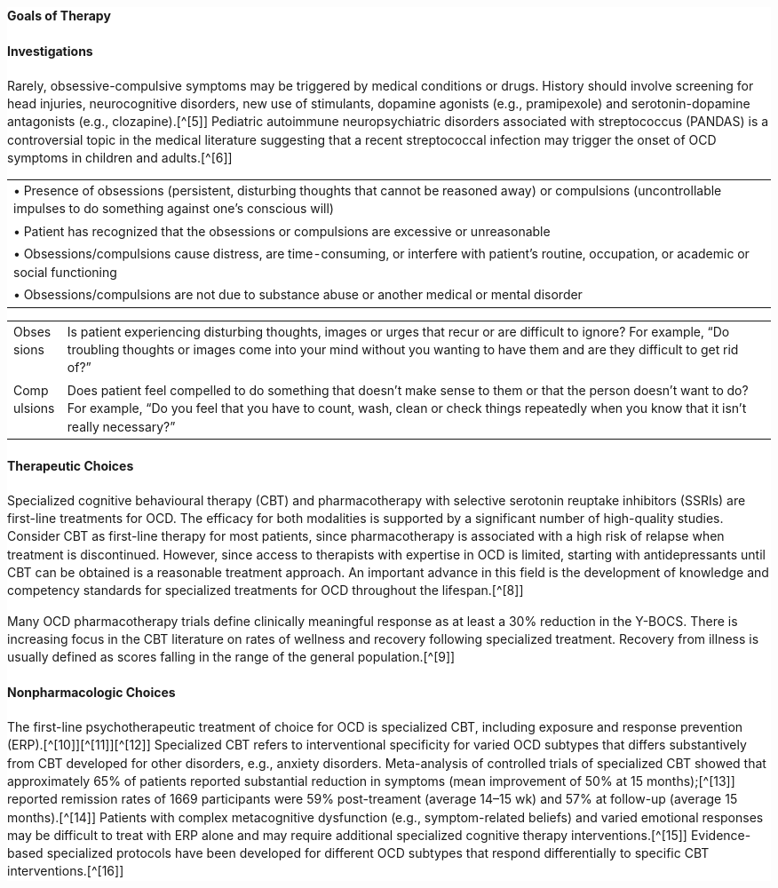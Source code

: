#### Goals of Therapy



#### Investigations





Rarely, obsessive-compulsive symptoms may be triggered by medical conditions or drugs. History should involve screening for head injuries, neurocognitive disorders, new use of stimulants, dopamine agonists (e.g., pramipexole) and serotonin-dopamine antagonists (e.g., clozapine).​[^[5]] Pediatric autoimmune neuropsychiatric disorders associated with streptococcus (PANDAS) is a controversial topic in the medical literature suggesting that a recent streptococcal infection may trigger the onset of OCD symptoms in children and adults.​[^[6]]

|  |
| --- |
| • Presence of obsessions (persistent, disturbing thoughts that cannot be reasoned away) or compulsions (uncontrollable impulses to do something against one’s conscious will) |
| • Patient has recognized that the obsessions or compulsions are excessive or unreasonable |
| • Obsessions/compulsions cause distress, are time-consuming, or interfere with patient’s routine, occupation, or academic or social functioning |
| • Obsessions/compulsions are not due to substance abuse or another medical or mental disorder |


|  |  |
| --- | --- |
| Obsessions | Is patient experiencing disturbing thoughts, images or urges that recur or are difficult to ignore? For example, “Do troubling thoughts or images come into your mind without you wanting to have them and are they difficult to get rid of?” |
| Compulsions | Does patient feel compelled to do something that doesn’t make sense to them or that the person doesn’t want to do? For example, “Do you feel that you have to count, wash, clean or check things repeatedly when you know that it isn’t really necessary?” |


#### Therapeutic Choices

Specialized cognitive behavioural therapy (CBT) and pharmacotherapy with selective serotonin reuptake inhibitors (SSRIs) are first-line treatments for OCD. The efficacy for both modalities is supported by a significant number of high-quality studies. Consider CBT as first-line therapy for most patients, since pharmacotherapy is associated with a high risk of relapse when treatment is discontinued. However, since access to therapists with expertise in OCD is limited, starting with antidepressants until CBT can be obtained is a reasonable treatment approach. An important advance in this field is the development of knowledge and competency standards for specialized treatments for OCD throughout the lifespan.​[^[8]]

Many OCD pharmacotherapy trials define clinically meaningful response as at least a 30% reduction in the Y-BOCS. There is increasing focus in the CBT literature on rates of wellness and recovery following specialized treatment. Recovery from illness is usually defined as scores falling in the range of the general population.​[^[9]]

#### Nonpharmacologic Choices

The first-line psychotherapeutic treatment of choice for OCD is specialized CBT, including exposure and response prevention (ERP).​[^[10]]​[^[11]]​[^[12]] Specialized CBT refers to interventional specificity for varied OCD subtypes that differs substantively from CBT developed for other disorders, e.g., anxiety disorders. Meta-analysis of controlled trials of specialized CBT showed that approximately 65% of patients reported substantial reduction in symptoms (mean improvement of 50% at 15 months);​[^[13]] reported remission rates of 1669 participants were 59% post-treament (average 14–15 wk) and 57% at follow-up (average 15 months).​[^[14]] Patients with complex metacognitive dysfunction (e.g., symptom-related beliefs) and varied emotional responses may be difficult to treat with ERP alone and may require additional specialized cognitive therapy interventions.​[^[15]] Evidence-based specialized protocols have been developed for different OCD subtypes that respond differentially to specific CBT interventions.​[^[16]]
